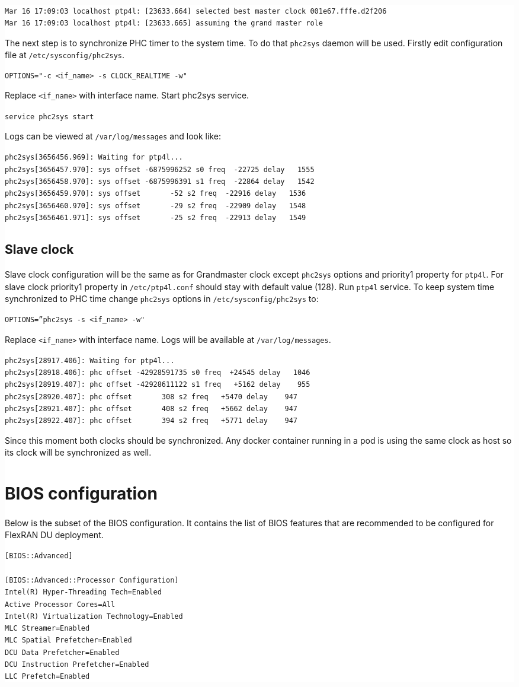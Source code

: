 ```shell 
Mar 16 17:09:03 localhost ptp4l: [23633.664] selected best master clock 001e67.fffe.d2f206
Mar 16 17:09:03 localhost ptp4l: [23633.665] assuming the grand master role
```

The next step is to synchronize PHC timer to the system time. To do that `phc2sys` daemon will be used. Firstly edit configuration file at `/etc/sysconfig/phc2sys`.

```shell
OPTIONS="-c <if_name> -s CLOCK_REALTIME -w"
```

Replace `<if_name>` with interface name. Start phc2sys service.
```shell
service phc2sys start
```
Logs can be viewed at `/var/log/messages` and look like:

```shell 
phc2sys[3656456.969]: Waiting for ptp4l...                                      
phc2sys[3656457.970]: sys offset -6875996252 s0 freq  -22725 delay   1555       
phc2sys[3656458.970]: sys offset -6875996391 s1 freq  -22864 delay   1542       
phc2sys[3656459.970]: sys offset       -52 s2 freq  -22916 delay   1536         
phc2sys[3656460.970]: sys offset       -29 s2 freq  -22909 delay   1548         
phc2sys[3656461.971]: sys offset       -25 s2 freq  -22913 delay   1549         
``` 

## Slave clock
Slave clock configuration will be the same as for Grandmaster clock except `phc2sys` options and priority1 property for `ptp4l`. For slave clock priority1 property in `/etc/ptp4l.conf` should stay with default value (128). Run `ptp4l` service. To keep system time synchronized to PHC time change `phc2sys` options in `/etc/sysconfig/phc2sys` to:

```shell 
OPTIONS=”phc2sys -s <if_name> -w"
``` 
Replace `<if_name>` with interface name. Logs will be available at `/var/log/messages`.

```shell
phc2sys[28917.406]: Waiting for ptp4l...
phc2sys[28918.406]: phc offset -42928591735 s0 freq  +24545 delay   1046
phc2sys[28919.407]: phc offset -42928611122 s1 freq   +5162 delay    955
phc2sys[28920.407]: phc offset       308 s2 freq   +5470 delay    947
phc2sys[28921.407]: phc offset       408 s2 freq   +5662 delay    947
phc2sys[28922.407]: phc offset       394 s2 freq   +5771 delay    947
```
Since this moment both clocks should be synchronized. Any docker container running in a pod is using the same clock as host so its clock will be synchronized as well.


# BIOS configuration 

Below is the subset of the BIOS configuration. It contains the list of BIOS features that are recommended to be configured for FlexRAN DU deployment. 

```shell
[BIOS::Advanced]

[BIOS::Advanced::Processor Configuration]
Intel(R) Hyper-Threading Tech=Enabled             
Active Processor Cores=All                         
Intel(R) Virtualization Technology=Enabled         
MLC Streamer=Enabled                               
MLC Spatial Prefetcher=Enabled                     
DCU Data Prefetcher=Enabled                        
DCU Instruction Prefetcher=Enabled                 
LLC Prefetch=Enabled 

```